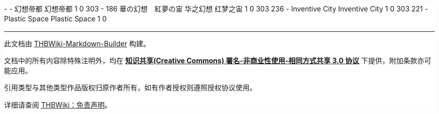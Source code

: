 <td>-</td>
<td>-</td>
<td>幻想帝都</td>
<td>幻想帝都</td>
<td>1</td>
<td>0
</td></tr>
<tr>
<td>303</td>
<td>-</td>
<td>186</td>
<td>華の幻想　紅夢の宙</td>
<td>华之幻想 红梦之宙</td>
<td>1</td>
<td>0
</td></tr>
<tr>
<td>303</td>
<td>236</td>
<td>-</td>
<td>Inventive City</td>
<td>Inventive City</td>
<td>1</td>
<td>0
</td></tr>
<tr>
<td>303</td>
<td>221</td>
<td>-</td>
<td>Plastic Space</td>
<td>Plastic Space</td>
<td>1</td>
<td>0
</td></tr></tbody></table>






---

此文档由 [THBWiki-Markdown-Builder](https://github.com/Delsin-Yu/THBWiki-Markdown-Builder) 构建。

文档中的所有内容除特殊注明外，均在 [**知识共享(Creative Commons) 署名-非商业性使用-相同方式共享 3.0 协议**](https://creativecommons.org/licenses/by-sa/3.0/deed.zh-hans) 下提供，附加条款亦可能应用。

引用类型与其他类型作品版权归原作者所有，如有作者授权则遵照授权协议使用。

详细请查阅 [THBWiki：免责声明](https://thbwiki.cc/THBWiki:%E5%85%8D%E8%B4%A3%E5%A3%B0%E6%98%8E)。

